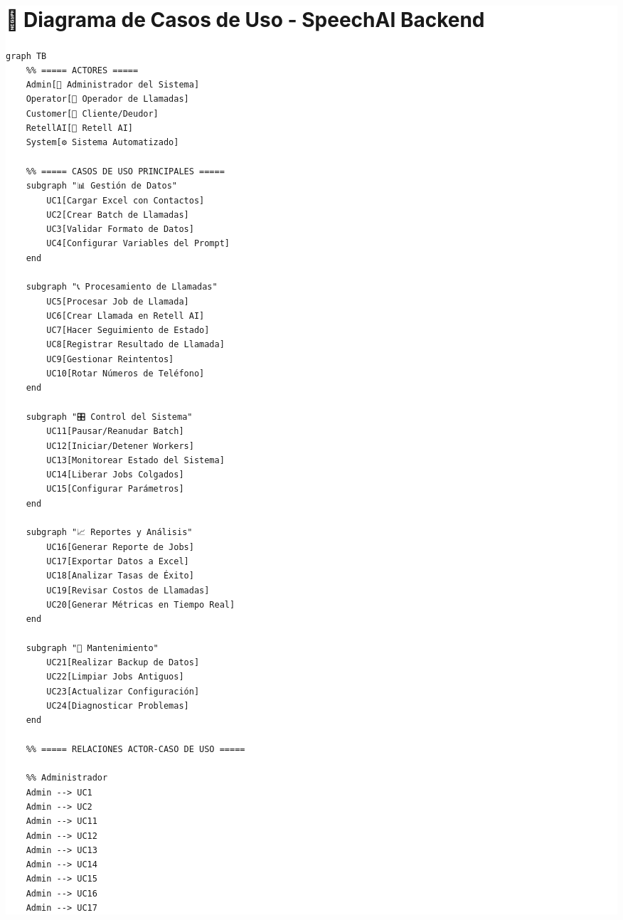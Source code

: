 # 👥 Diagrama de Casos de Uso - SpeechAI Backend

```mermaid
graph TB
    %% ===== ACTORES =====
    Admin[👤 Administrador del Sistema]
    Operator[👤 Operador de Llamadas]
    Customer[👤 Cliente/Deudor]
    RetellAI[🤖 Retell AI]
    System[⚙️ Sistema Automatizado]

    %% ===== CASOS DE USO PRINCIPALES =====
    subgraph "📊 Gestión de Datos"
        UC1[Cargar Excel con Contactos]
        UC2[Crear Batch de Llamadas]
        UC3[Validar Formato de Datos]
        UC4[Configurar Variables del Prompt]
    end

    subgraph "📞 Procesamiento de Llamadas"
        UC5[Procesar Job de Llamada]
        UC6[Crear Llamada en Retell AI]
        UC7[Hacer Seguimiento de Estado]
        UC8[Registrar Resultado de Llamada]
        UC9[Gestionar Reintentos]
        UC10[Rotar Números de Teléfono]
    end

    subgraph "🎛️ Control del Sistema"
        UC11[Pausar/Reanudar Batch]
        UC12[Iniciar/Detener Workers]
        UC13[Monitorear Estado del Sistema]
        UC14[Liberar Jobs Colgados]
        UC15[Configurar Parámetros]
    end

    subgraph "📈 Reportes y Análisis"
        UC16[Generar Reporte de Jobs]
        UC17[Exportar Datos a Excel]
        UC18[Analizar Tasas de Éxito]
        UC19[Revisar Costos de Llamadas]
        UC20[Generar Métricas en Tiempo Real]
    end

    subgraph "🔧 Mantenimiento"
        UC21[Realizar Backup de Datos]
        UC22[Limpiar Jobs Antiguos]
        UC23[Actualizar Configuración]
        UC24[Diagnosticar Problemas]
    end

    %% ===== RELACIONES ACTOR-CASO DE USO =====
    
    %% Administrador
    Admin --> UC1
    Admin --> UC2
    Admin --> UC11
    Admin --> UC12
    Admin --> UC13
    Admin --> UC14
    Admin --> UC15
    Admin --> UC16
    Admin --> UC17
```